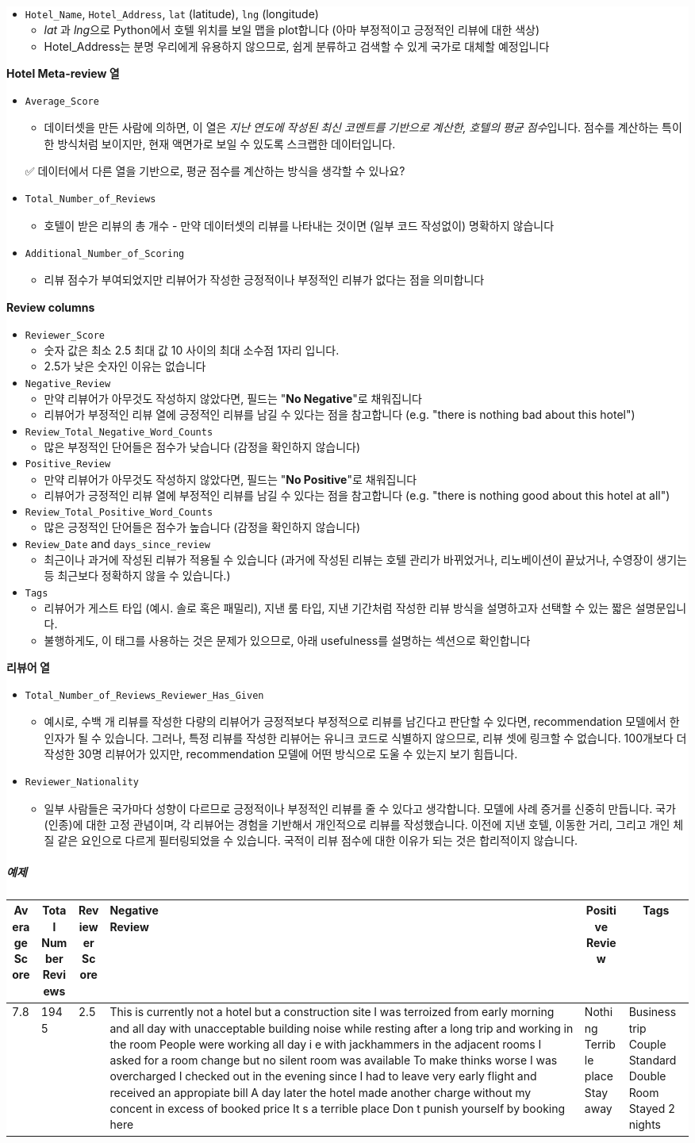 * `Hotel_Name`, `Hotel_Address`, `lat` (latitude), `lng` (longitude)
  * *lat* 과 *lng*으로 Python에서 호텔 위치를 보일 맵을 plot합니다 (아마 부정적이고 긍정적인 리뷰에 대한 색상)
  * Hotel_Address는 분명 우리에게 유용하지 않으므로, 쉽게 분류하고 검색할 수 있게 국가로 대체할 예정입니다

**Hotel Meta-review 열**

* `Average_Score`
  * 데이터셋을 만든 사람에 의하면, 이 열은 *지난 연도에 작성된 최신 코멘트를 기반으로 계산한, 호텔의 평균 점수*입니다. 점수를 계산하는 특이한 방식처럼 보이지만, 현재 액면가로 보일 수 있도록 스크랩한 데이터입니다.

  ✅ 데이터에서 다른 열을 기반으로, 평균 점수를 계산하는 방식을 생각할 수 있나요?

* `Total_Number_of_Reviews`
  * 호텔이 받은 리뷰의 총 개수 - 만약 데이터셋의 리뷰를 나타내는 것이면 (일부 코드 작성없이) 명확하지 않습니다 
* `Additional_Number_of_Scoring`
  * 리뷰 점수가 부여되었지만 리뷰어가 작성한 긍정적이나 부정적인 리뷰가 없다는 점을 의미합니다

**Review columns**

- `Reviewer_Score`
  - 숫자 값은 최소 2.5 최대 값 10 사이의 최대 소수점 1자리 입니다.
  - 2.5가 낮은 숫자인 이유는 없습니다
- `Negative_Review`
  - 만약 리뷰어가 아무것도 작성하지 않았다면, 필드는 "**No Negative**"로 채워집니다
  - 리뷰어가 부정적인 리뷰 열에 긍정적인 리뷰를 남길 수 있다는 점을 참고합니다 (e.g. "there is nothing bad about this hotel")
- `Review_Total_Negative_Word_Counts`
  - 많은 부정적인 단어들은 점수가 낮습니다 (감정을 확인하지 않습니다)
- `Positive_Review`
  - 만약 리뷰어가 아무것도 작성하지 않았다면, 필드는 "**No Positive**"로 채워집니다
  - 리뷰어가 긍정적인 리뷰 열에 부정적인 리뷰를 남길 수 있다는 점을 참고합니다 (e.g. "there is nothing good about this hotel at all")
- `Review_Total_Positive_Word_Counts`
  - 많은 긍정적인 단어들은 점수가 높습니다 (감정을 확인하지 않습니다)
- `Review_Date` and `days_since_review`
  - 최근이나 과거에 작성된 리뷰가 적용될 수 있습니다 (과거에 작성된 리뷰는 호텔 관리가 바뀌었거나, 리노베이션이 끝났거나, 수영장이 생기는 등 최근보다 정확하지 않을 수 있습니다.) 
- `Tags`
  - 리뷰어가 게스트 타입 (예시. 솔로 혹은 패밀리), 지낸 룸 타입, 지낸 기간처럼 작성한 리뷰 방식을 설명하고자 선택할 수 있는 짧은 설명문입니다. 
  - 불행하게도, 이 태그를 사용하는 것은 문제가 있으므로, 아래 usefulness를 설명하는 섹션으로 확인합니다

**리뷰어 열**

- `Total_Number_of_Reviews_Reviewer_Has_Given`
  - 예시로, 수백 개 리뷰를 작성한 다량의 리뷰어가 긍정적보다 부정적으로 리뷰를 남긴다고 판단할 수 있다면, recommendation 모델에서 한 인자가 될 수 있습니다. 그러나, 특정 리뷰를 작성한 리뷰어는 유니크 코드로 식별하지 않으므로, 리뷰 셋에 링크할 수 없습니다. 100개보다 더 작성한 30명 리뷰어가 있지만, recommendation 모델에 어떤 방식으로 도울 수 있는지 보기 힘듭니다.
  
- `Reviewer_Nationality`
  - 일부 사람들은 국가마다 성향이 다르므로 긍정적이나 부정적인 리뷰를 줄 수 있다고 생각합니다. 모델에 사례 증거를 신중히 만듭니다. 국가(인종)에 대한 고정 관념이며, 각 리뷰어는 경험을 기반해서 개인적으로 리뷰를 작성했습니다. 이전에 지낸 호텔, 이동한 거리, 그리고 개인 체질 같은 요인으로 다르게 필터링되었을 수 있습니다. 국적이 리뷰 점수에 대한 이유가 되는 것은 합리적이지 않습니다.

##### 예제

| Average  Score | Total Number   Reviews | Reviewer   Score | Negative <br />Review                                                                                                                                                                                                                                                                                                                                                                                                                                                                                                                                                                                                                  | Positive   Review                 | Tags                                                                                      |
| -------------- | ---------------------- | ---------------- | :------------------------------------------------------------------------------------------------------------------------------------------------------------------------------------------------------------------------------------------------------------------------------------------------------------------------------------------------------------------------------------------------------------------------------------------------------------------------------------------------------------------------------------------------------------------------------------------------------------------------------------- | --------------------------------- | ----------------------------------------------------------------------------------------- |
| 7.8            | 1945                   | 2.5              | This is  currently not a hotel but a construction site I was terroized from early  morning and all day with unacceptable building noise while resting after a  long trip and working in the room People were working all day i e with  jackhammers in the adjacent rooms I asked for a room change but no silent  room was available To make thinks worse I was overcharged I checked out in  the evening since I had to leave very early flight and received an appropiate  bill A day later the hotel made another charge without my concent in excess  of booked price It s a terrible place Don t punish yourself by booking  here | Nothing  Terrible place Stay away | Business trip                                Couple Standard Double  Room Stayed 2 nights |
